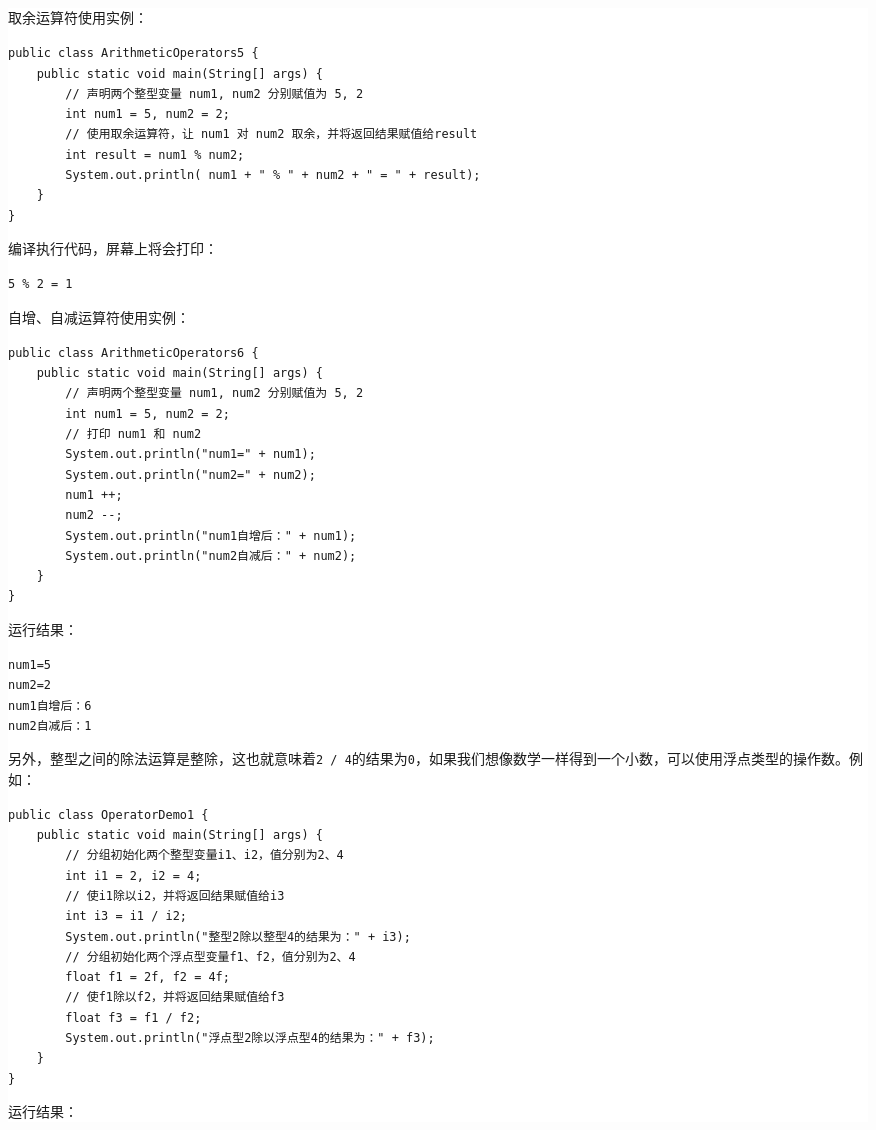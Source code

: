 取余运算符使用实例：
```
public class ArithmeticOperators5 {
    public static void main(String[] args) {
        // 声明两个整型变量 num1, num2 分别赋值为 5, 2
        int num1 = 5, num2 = 2;
        // 使用取余运算符，让 num1 对 num2 取余，并将返回结果赋值给result
        int result = num1 % num2;
        System.out.println( num1 + " % " + num2 + " = " + result);
    }
}
```
编译执行代码，屏幕上将会打印：

```
5 % 2 = 1
```

自增、自减运算符使用实例：
```
public class ArithmeticOperators6 {
    public static void main(String[] args) {
        // 声明两个整型变量 num1, num2 分别赋值为 5, 2
        int num1 = 5, num2 = 2;
        // 打印 num1 和 num2
        System.out.println("num1=" + num1);
        System.out.println("num2=" + num2);
        num1 ++;
        num2 --;
        System.out.println("num1自增后：" + num1);
        System.out.println("num2自减后：" + num2);
    }
}
```
运行结果：

```
num1=5
num2=2
num1自增后：6
num2自减后：1
```

另外，整型之间的除法运算是整除，这也就意味着`2 / 4`的结果为`0`，如果我们想像数学一样得到一个小数，可以使用浮点类型的操作数。例如：
```
public class OperatorDemo1 {
    public static void main(String[] args) {
        // 分组初始化两个整型变量i1、i2，值分别为2、4
        int i1 = 2, i2 = 4;
        // 使i1除以i2，并将返回结果赋值给i3
        int i3 = i1 / i2;
        System.out.println("整型2除以整型4的结果为：" + i3);
        // 分组初始化两个浮点型变量f1、f2，值分别为2、4
        float f1 = 2f, f2 = 4f;
        // 使f1除以f2，并将返回结果赋值给f3
        float f3 = f1 / f2;
        System.out.println("浮点型2除以浮点型4的结果为：" + f3);
    }
}
```
运行结果：
